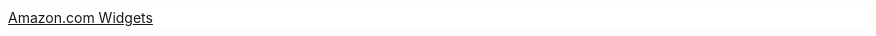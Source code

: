 <param name="movie" value="https://ws.amazon.com/widgets/q?ServiceVersion=20070822&amp;MarketPlace=US&amp;ID=V20070822%2FUS%2Fgetafil-20%2F8010%2Fa8377b86-aeb0-4c44-b1a4-cc2044d957a2&amp;Operation=GetDisplayTemplate"/>

<param name="quality" value="high"/>

<param name="bgcolor" value="#FFFFFF"/>

<param name="allowscriptaccess" value="always"/>

<embed align="middle" allowscriptaccess="always" bgcolor="#ffffff" height="200px" id="Player_a8377b86-aeb0-4c44-b1a4-cc2044d957a2" name="Player_a8377b86-aeb0-4c44-b1a4-cc2044d957a2" quality="high" src="https://ws.amazon.com/widgets/q?ServiceVersion=20070822&amp;MarketPlace=US&amp;ID=V20070822%2FUS%2Fgetafil-20%2F8010%2Fa8377b86-aeb0-4c44-b1a4-cc2044d957a2&amp;Operation=GetDisplayTemplate" type="application/x-shockwave-flash" width="600px"/>

</object> 

<noscript><a href="https://ws.amazon.com/widgets/q?ServiceVersion=20070822&amp;MarketPlace=US&amp;ID=V20070822%2FUS%2Fgetafil-20%2F8010%2Fa8377b86-aeb0-4c44-b1a4-cc2044d957a2&amp;Operation=NoScript">Amazon.com Widgets</a></noscript>

